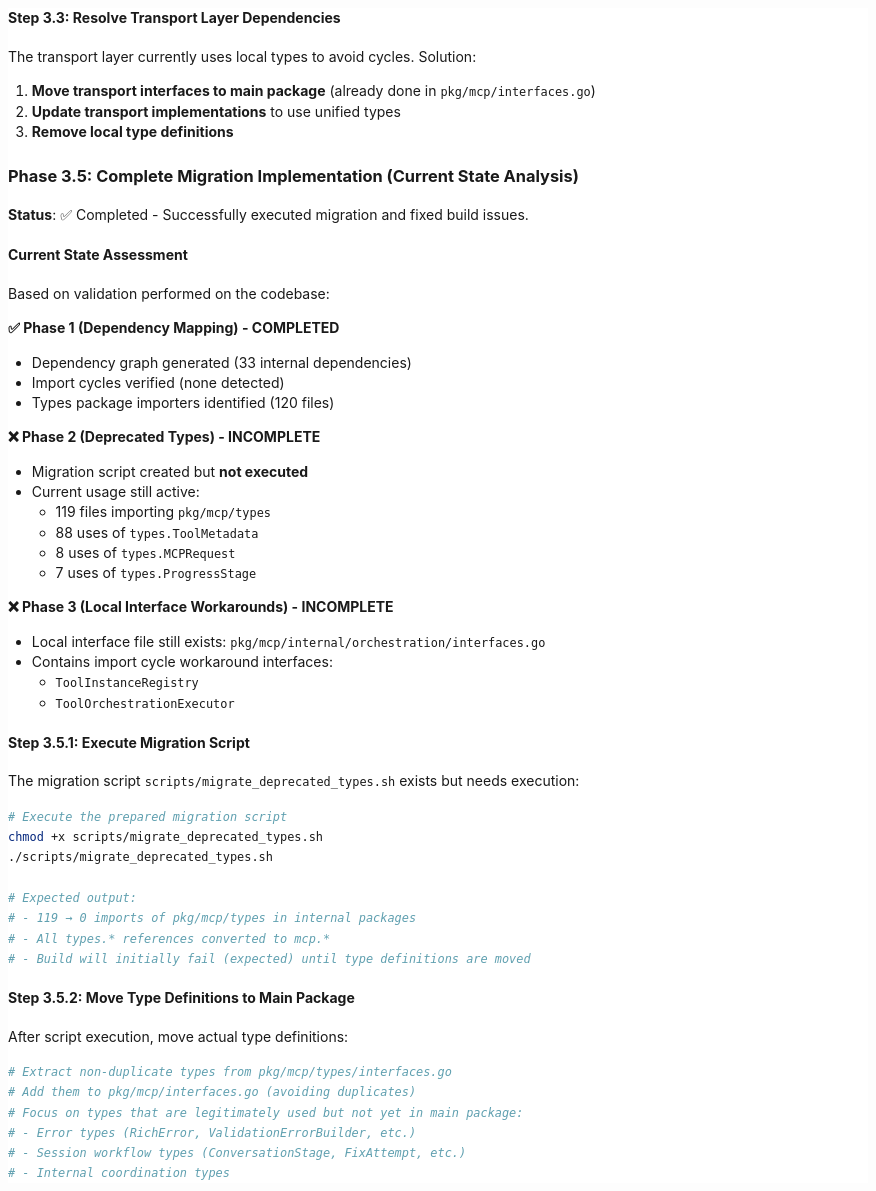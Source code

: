 #### Step 3.3: Resolve Transport Layer Dependencies
The transport layer currently uses local types to avoid cycles. Solution:

1. **Move transport interfaces to main package** (already done in `pkg/mcp/interfaces.go`)
2. **Update transport implementations** to use unified types
3. **Remove local type definitions**

### Phase 3.5: Complete Migration Implementation (Current State Analysis)

**Status**: ✅ Completed - Successfully executed migration and fixed build issues.

#### Current State Assessment
Based on validation performed on the codebase:

**✅ Phase 1 (Dependency Mapping) - COMPLETED**
- Dependency graph generated (33 internal dependencies)
- Import cycles verified (none detected)
- Types package importers identified (120 files)

**❌ Phase 2 (Deprecated Types) - INCOMPLETE**
- Migration script created but **not executed**
- Current usage still active:
  - 119 files importing `pkg/mcp/types`
  - 88 uses of `types.ToolMetadata`
  - 8 uses of `types.MCPRequest`
  - 7 uses of `types.ProgressStage`

**❌ Phase 3 (Local Interface Workarounds) - INCOMPLETE**
- Local interface file still exists: `pkg/mcp/internal/orchestration/interfaces.go`
- Contains import cycle workaround interfaces:
  - `ToolInstanceRegistry`
  - `ToolOrchestrationExecutor`

#### Step 3.5.1: Execute Migration Script
The migration script `scripts/migrate_deprecated_types.sh` exists but needs execution:

```bash
# Execute the prepared migration script
chmod +x scripts/migrate_deprecated_types.sh
./scripts/migrate_deprecated_types.sh

# Expected output:
# - 119 → 0 imports of pkg/mcp/types in internal packages
# - All types.* references converted to mcp.*
# - Build will initially fail (expected) until type definitions are moved
```

#### Step 3.5.2: Move Type Definitions to Main Package
After script execution, move actual type definitions:

```bash
# Extract non-duplicate types from pkg/mcp/types/interfaces.go
# Add them to pkg/mcp/interfaces.go (avoiding duplicates)
# Focus on types that are legitimately used but not yet in main package:
# - Error types (RichError, ValidationErrorBuilder, etc.)
# - Session workflow types (ConversationStage, FixAttempt, etc.)
# - Internal coordination types
```
